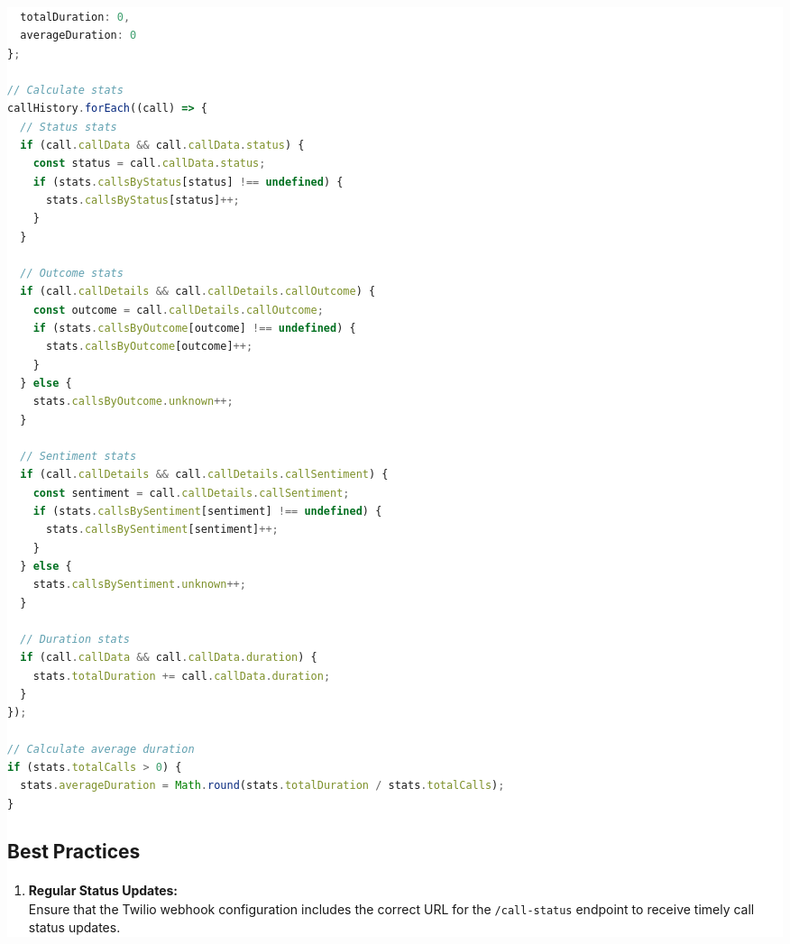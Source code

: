 ```javascript
  totalDuration: 0,
  averageDuration: 0
};

// Calculate stats
callHistory.forEach((call) => {
  // Status stats
  if (call.callData && call.callData.status) {
    const status = call.callData.status;
    if (stats.callsByStatus[status] !== undefined) {
      stats.callsByStatus[status]++;
    }
  }

  // Outcome stats
  if (call.callDetails && call.callDetails.callOutcome) {
    const outcome = call.callDetails.callOutcome;
    if (stats.callsByOutcome[outcome] !== undefined) {
      stats.callsByOutcome[outcome]++;
    }
  } else {
    stats.callsByOutcome.unknown++;
  }

  // Sentiment stats
  if (call.callDetails && call.callDetails.callSentiment) {
    const sentiment = call.callDetails.callSentiment;
    if (stats.callsBySentiment[sentiment] !== undefined) {
      stats.callsBySentiment[sentiment]++;
    }
  } else {
    stats.callsBySentiment.unknown++;
  }

  // Duration stats
  if (call.callData && call.callData.duration) {
    stats.totalDuration += call.callData.duration;
  }
});

// Calculate average duration
if (stats.totalCalls > 0) {
  stats.averageDuration = Math.round(stats.totalDuration / stats.totalCalls);
}
```

## Best Practices

1. **Regular Status Updates:**  
   Ensure that the Twilio webhook configuration includes the correct URL for the `/call-status` endpoint to receive timely call status updates.
